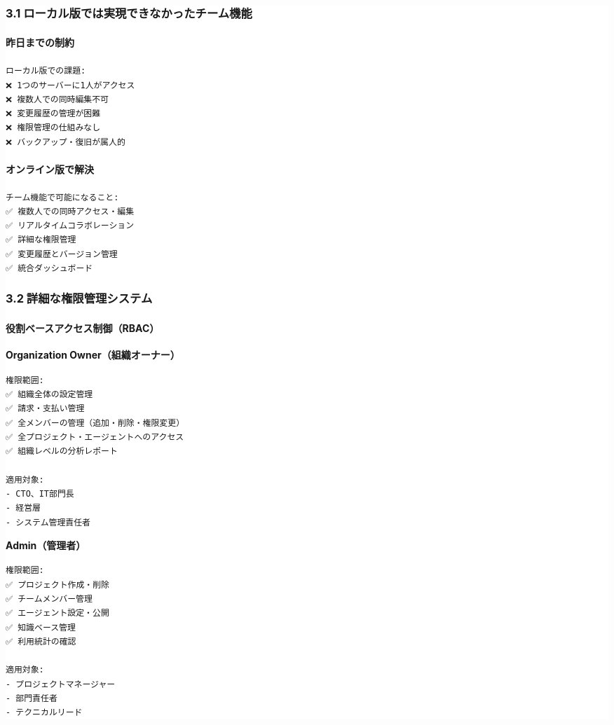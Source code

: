 ### 3.1 ローカル版では実現できなかったチーム機能

#### 昨日までの制約
```
ローカル版での課題:
❌ 1つのサーバーに1人がアクセス
❌ 複数人での同時編集不可
❌ 変更履歴の管理が困難
❌ 権限管理の仕組みなし
❌ バックアップ・復旧が属人的
```

#### オンライン版で解決
```
チーム機能で可能になること:
✅ 複数人での同時アクセス・編集
✅ リアルタイムコラボレーション
✅ 詳細な権限管理
✅ 変更履歴とバージョン管理
✅ 統合ダッシュボード
```

### 3.2 詳細な権限管理システム

#### 役割ベースアクセス制御（RBAC）

**Organization Owner（組織オーナー）**
```
権限範囲:
✅ 組織全体の設定管理
✅ 請求・支払い管理
✅ 全メンバーの管理（追加・削除・権限変更）
✅ 全プロジェクト・エージェントへのアクセス
✅ 組織レベルの分析レポート

適用対象:
- CTO、IT部門長
- 経営層
- システム管理責任者
```

**Admin（管理者）**
```
権限範囲:
✅ プロジェクト作成・削除
✅ チームメンバー管理
✅ エージェント設定・公開
✅ 知識ベース管理
✅ 利用統計の確認

適用対象:
- プロジェクトマネージャー
- 部門責任者
- テクニカルリード
```
